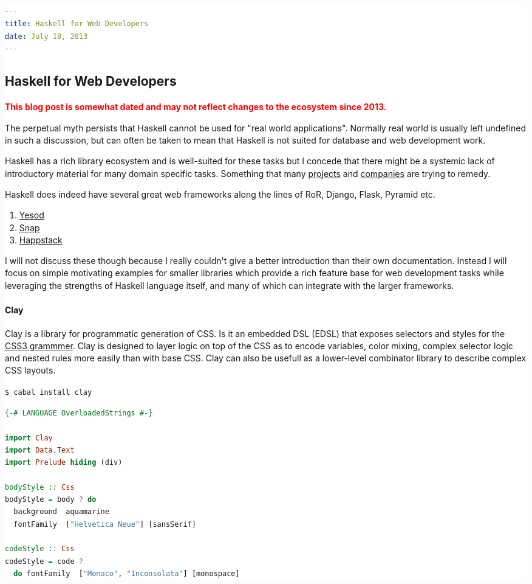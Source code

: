 ```yaml
---
title: Haskell for Web Developers
date: July 18, 2013
---
```


## Haskell for Web Developers

<b style="color:red">This blog post is somewhat dated and may not reflect
changes to the ecosystem since 2013.</b> 


The perpetual myth persists that Haskell cannot be used for "real world
applications". Normally real world is usually left undefined in such a
discussion, but can often be taken to mean that Haskell is not suited
for database and web development work.

Haskell has a rich library ecosystem and is well-suited for these
tasks but I concede that there might be a systemic lack of
introductory material for many domain specific tasks. Something
that many [projects](http://www.haskell.org/platform) and
[companies](https://www.fpcomplete.com) are trying to remedy.

Haskell does indeed have several great web frameworks along the
lines of RoR, Django, Flask, Pyramid etc.

1. [Yesod](http://www.yesodweb.com/)
1. [Snap](http://www.snapframework.com/)
1. [Happstack](http://www.happstack.com/)

I will not discuss these though because I really couldn't give a
better introduction than their own documentation.  Instead I will
focus on simple motivating examples for smaller libraries which
provide a rich feature base for web development tasks while
leveraging the strengths of Haskell language itself, and many of
which can integrate with the larger frameworks.

#### Clay

Clay is a library for programmatic generation of CSS. Is it an
embedded DSL (EDSL) that exposes selectors and styles for the
[CSS3
grammmer](https://github.com/sebastiaanvisser/clay/tree/master/src/Clay).
Clay is designed to layer logic on top of the CSS as to encode
variables, color mixing, complex selector logic and nested rules
more easily than with base CSS. Clay can also be usefull as a
lower-level combinator library to describe complex CSS layouts.

```bash
$ cabal install clay
```

```haskell
{-# LANGUAGE OverloadedStrings #-}

import Clay
import Data.Text
import Prelude hiding (div)

bodyStyle :: Css
bodyStyle = body ? do
  background  aquamarine
  fontFamily  ["Helvetica Neue"] [sansSerif]

codeStyle :: Css
codeStyle = code ?
  do fontFamily  ["Monaco", "Inconsolata"] [monospace]
```